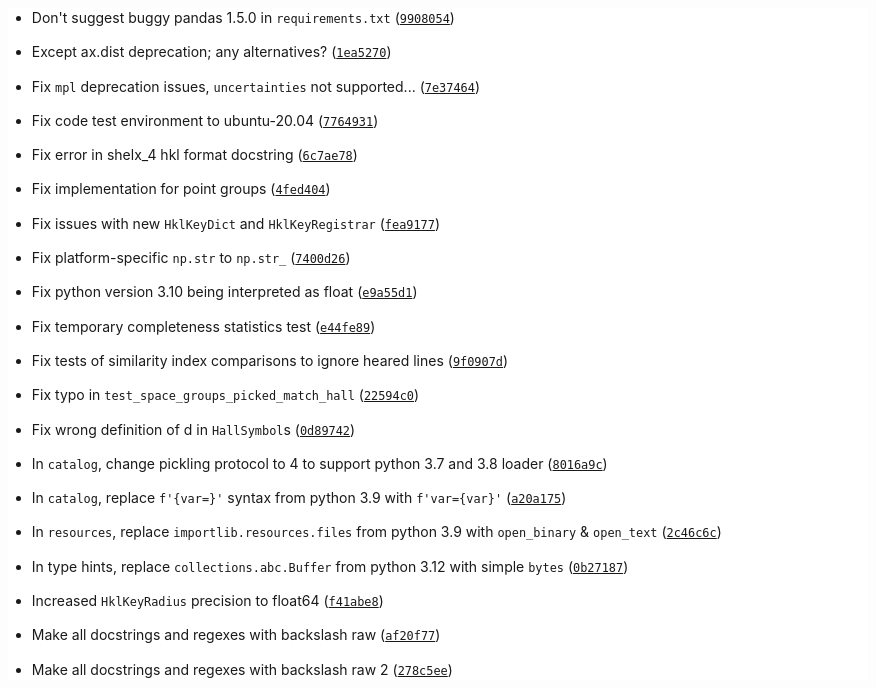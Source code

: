 - Don't suggest buggy pandas 1.5.0 in `requirements.txt`
  ([`9908054`](https://github.com/Baharis/hikari/commit/9908054e359be3d67b467731a3c7aa8d4241f065))

- Except ax.dist deprecation; any alternatives?
  ([`1ea5270`](https://github.com/Baharis/hikari/commit/1ea52709e56822ee42ce71150d37b4462f9b3ecd))

- Fix `mpl` deprecation issues, `uncertainties` not supported...
  ([`7e37464`](https://github.com/Baharis/hikari/commit/7e374644defc3dab12f5cd4ccbdcee29081c5096))

- Fix code test environment to ubuntu-20.04
  ([`7764931`](https://github.com/Baharis/hikari/commit/7764931a48f5dfb78a1d2e94b0a7dd9dc1cf7785))

- Fix error in shelx_4 hkl format docstring
  ([`6c7ae78`](https://github.com/Baharis/hikari/commit/6c7ae78c70eb4b2d2cd46b0a5848d5a2cfac5cbc))

- Fix implementation for point groups
  ([`4fed404`](https://github.com/Baharis/hikari/commit/4fed4047023abbbe8efc9291c7802cbd6ef56c0a))

- Fix issues with new `HklKeyDict` and `HklKeyRegistrar`
  ([`fea9177`](https://github.com/Baharis/hikari/commit/fea917703da73af1da885af867578a4438e7f07c))

- Fix platform-specific `np.str` to `np.str_`
  ([`7400d26`](https://github.com/Baharis/hikari/commit/7400d26c6cb4304caf7d1bedccb73984aaff9a0b))

- Fix python version 3.10 being interpreted as float
  ([`e9a55d1`](https://github.com/Baharis/hikari/commit/e9a55d13a64a843541a7d2c16bba165fd988df60))

- Fix temporary completeness statistics test
  ([`e44fe89`](https://github.com/Baharis/hikari/commit/e44fe89d83d850ec5f293466ffb5fc158434c4fe))

- Fix tests of similarity index comparisons to ignore heared lines
  ([`9f0907d`](https://github.com/Baharis/hikari/commit/9f0907d4fe6fcfcf0647d48a9a123d49296fb6ac))

- Fix typo in `test_space_groups_picked_match_hall`
  ([`22594c0`](https://github.com/Baharis/hikari/commit/22594c0594fa5054c85938a8cd5718323d7d93f3))

- Fix wrong definition of d in `HallSymbol`s
  ([`0d89742`](https://github.com/Baharis/hikari/commit/0d897424401cdadd0a86f1d8cc52d914ead671f4))

- In `catalog`, change pickling protocol to 4 to support python 3.7 and 3.8 loader
  ([`8016a9c`](https://github.com/Baharis/hikari/commit/8016a9ca361e37d294c34c1428f3079faf0dd9b7))

- In `catalog`, replace `f'{var=}'` syntax from python 3.9 with `f'var={var}'`
  ([`a20a175`](https://github.com/Baharis/hikari/commit/a20a17556b06beb916a18167277adcad6a308462))

- In `resources`, replace `importlib.resources.files` from python 3.9 with `open_binary` &
  `open_text`
  ([`2c46c6c`](https://github.com/Baharis/hikari/commit/2c46c6c833199bda46280de0caf0cd75b576df2d))

- In type hints, replace `collections.abc.Buffer` from python 3.12 with simple `bytes`
  ([`0b27187`](https://github.com/Baharis/hikari/commit/0b271876b11b978c3f2b2b29bece32de1a126438))

- Increased `HklKeyRadius` precision to float64
  ([`f41abe8`](https://github.com/Baharis/hikari/commit/f41abe8c61af920e99bc7d1b889dfd689629c82b))

- Make all docstrings and regexes with backslash raw
  ([`af20f77`](https://github.com/Baharis/hikari/commit/af20f772014c8e4277039be1336b639f919b7250))

- Make all docstrings and regexes with backslash raw 2
  ([`278c5ee`](https://github.com/Baharis/hikari/commit/278c5eeadd5970c9ccfd0f304458b681e9922e11))
